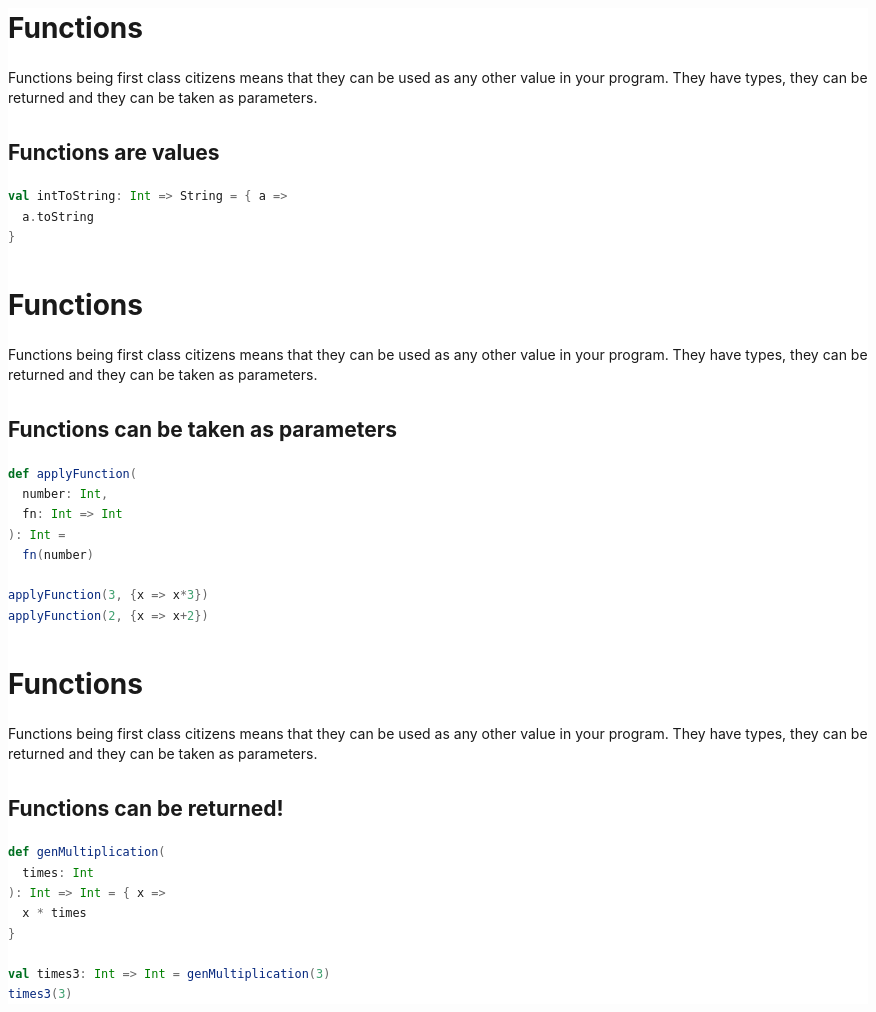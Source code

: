 # Functions

Functions being first class citizens means that they can be used as
any other value in your program.  They have types, they can be
returned and they can be taken as parameters.

## Functions are values

```scala mdoc:silent
val intToString: Int => String = { a =>
  a.toString
}
```

# Functions

Functions being first class citizens means that they can be used as
any other value in your program.  They have types, they can be
returned and they can be taken as parameters.

## Functions can be taken as parameters

```scala mdoc:silent
def applyFunction(
  number: Int,
  fn: Int => Int
): Int =
  fn(number)

applyFunction(3, {x => x*3})
applyFunction(2, {x => x+2})
```


# Functions

Functions being first class citizens means that they can be used as
any other value in your program.  They have types, they can be
returned and they can be taken as parameters.

## Functions can be returned!


```scala mdoc:silent
def genMultiplication(
  times: Int
): Int => Int = { x =>
  x * times
}

val times3: Int => Int = genMultiplication(3)
times3(3)
```
